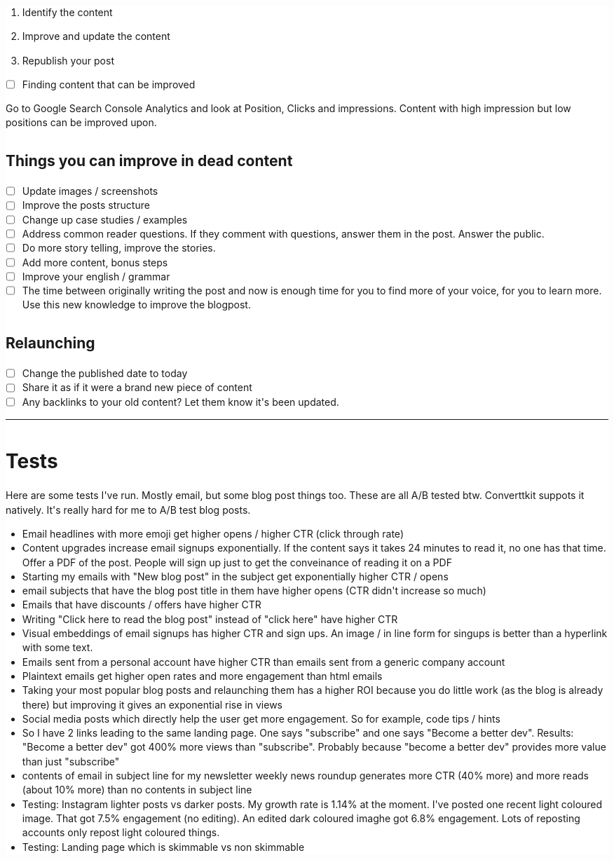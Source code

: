 1. Identify the content

2. Improve and update the content
3. Republish your post
- [ ]  Finding content that can be improved

Go to Google Search Console Analytics and look at Position, Clicks and impressions. Content with high impression but low positions can be improved upon. 

## Things you can improve in dead content

- [ ]  Update images / screenshots
- [ ]  Improve the posts structure
- [ ]  Change up case studies / examples
- [ ]  Address common reader questions. If they comment with questions, answer them in the post. Answer the public.
- [ ]  Do more story telling, improve the stories.
- [ ]  Add more content, bonus steps
- [ ]  Improve your english / grammar
- [ ]  The time between originally writing the post and now is enough time for you to find more of your voice, for you to learn more. Use this new knowledge to improve the blogpost.

## Relaunching

- [ ]  Change the published date to today
- [ ]  Share it as if it were a brand new piece of content
- [ ]  Any backlinks to your old content? Let them know it's been updated.

---

# Tests

Here are some tests I've run. Mostly email, but some blog post things too. These are all A/B tested btw. Converttkit suppots it natively. It's really hard for me to A/B test blog posts. 

- Email headlines with more emoji get higher opens / higher CTR (click through rate)
- Content upgrades increase email signups exponentially. If the content says it takes 24 minutes to read it, no one has that time. Offer a PDF of the post. People will sign up just to get the conveinance of reading it on a PDF
- Starting my emails with "New blog post" in the subject get exponentially higher CTR / opens
- email subjects that have the blog post title in them have higher opens (CTR didn't increase so much)
- Emails that have discounts / offers have higher CTR
- Writing "Click here to read the blog post" instead of "click here" have higher CTR
- Visual embeddings of email signups has higher CTR and sign ups. An image / in line form for singups is better than a hyperlink with some text.
- Emails sent from a personal account have higher CTR than emails sent from a generic company account
- Plaintext emails get higher open rates and more engagement than html emails
- Taking your most popular blog posts and relaunching them has a higher ROI because you do little work (as the blog is already there) but improving it gives an exponential rise in views
- Social media posts which directly help the user get more engagement. So for example, code tips / hints
- So I have 2 links leading to the same landing page. One says "subscribe" and one says "Become a better dev". Results: "Become a better dev" got 400% more views than "subscribe". Probably because "become a better dev" provides more value than just "subscribe"
- contents of email in subject line for my newsletter weekly news roundup generates more CTR (40% more) and more reads (about 10% more) than no contents in subject line
- Testing: Instagram lighter posts vs darker posts. My growth rate is 1.14% at the moment. I've posted one recent light coloured image. That got 7.5% engagement (no editing). An edited dark coloured imaghe got 6.8% engagement. Lots of reposting accounts only repost light coloured things.
- Testing: Landing page which is skimmable  vs non skimmable
